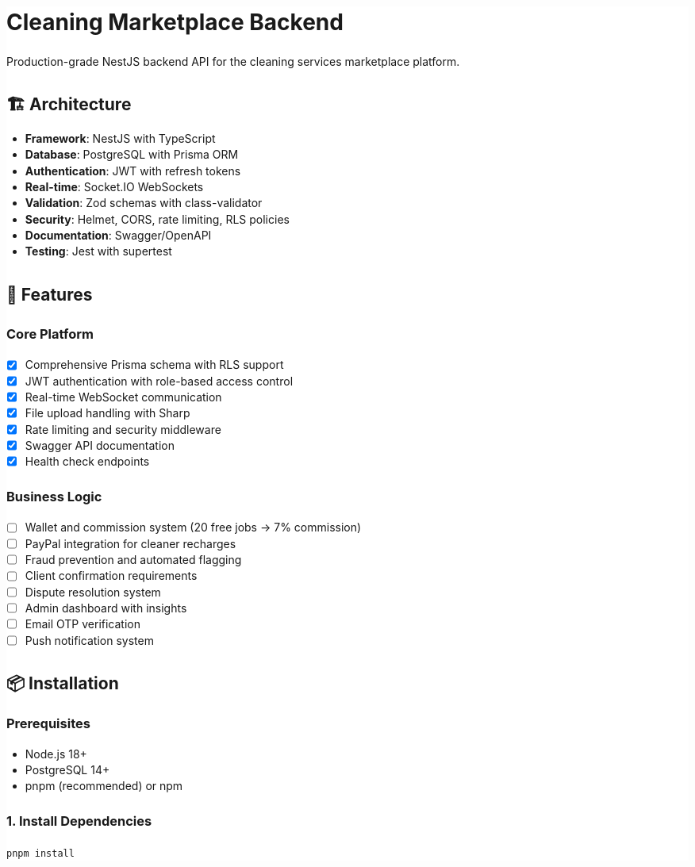 # Cleaning Marketplace Backend

Production-grade NestJS backend API for the cleaning services marketplace platform.

## 🏗️ Architecture

- **Framework**: NestJS with TypeScript
- **Database**: PostgreSQL with Prisma ORM
- **Authentication**: JWT with refresh tokens
- **Real-time**: Socket.IO WebSockets
- **Validation**: Zod schemas with class-validator
- **Security**: Helmet, CORS, rate limiting, RLS policies
- **Documentation**: Swagger/OpenAPI
- **Testing**: Jest with supertest

## 🚀 Features

### Core Platform
- [x] Comprehensive Prisma schema with RLS support
- [x] JWT authentication with role-based access control
- [x] Real-time WebSocket communication
- [x] File upload handling with Sharp
- [x] Rate limiting and security middleware
- [x] Swagger API documentation
- [x] Health check endpoints

### Business Logic
- [ ] Wallet and commission system (20 free jobs → 7% commission)
- [ ] PayPal integration for cleaner recharges
- [ ] Fraud prevention and automated flagging
- [ ] Client confirmation requirements
- [ ] Dispute resolution system
- [ ] Admin dashboard with insights
- [ ] Email OTP verification
- [ ] Push notification system

## 📦 Installation

### Prerequisites
- Node.js 18+
- PostgreSQL 14+
- pnpm (recommended) or npm

### 1. Install Dependencies
```bash
pnpm install
```
